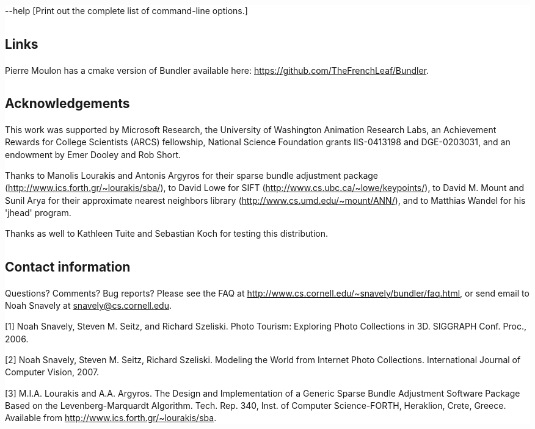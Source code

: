   --help
     [Print out the complete list of command-line options.]


Links
-----
Pierre Moulon has a cmake version of Bundler available here: 
    https://github.com/TheFrenchLeaf/Bundler.

Acknowledgements
----------------

This work was supported by Microsoft Research, the University of
Washington Animation Research Labs, an Achievement Rewards for College
Scientists (ARCS) fellowship, National Science Foundation grants
IIS-0413198 and DGE-0203031, and an endowment by Emer Dooley and Rob
Short.

Thanks to Manolis Lourakis and Antonis Argyros for their sparse bundle
adjustment package (http://www.ics.forth.gr/~lourakis/sba/), to David
Lowe for SIFT (http://www.cs.ubc.ca/~lowe/keypoints/), to David
M. Mount and Sunil Arya for their approximate nearest neighbors
library (http://www.cs.umd.edu/~mount/ANN/), and to Matthias Wandel
for his 'jhead' program.

Thanks as well to Kathleen Tuite and Sebastian Koch for testing this
distribution.


Contact information
-------------------

Questions?  Comments?  Bug reports?  Please see the FAQ at
http://www.cs.cornell.edu/~snavely/bundler/faq.html, or send email to
Noah Snavely at snavely@cs.cornell.edu.


[1] Noah Snavely, Steven M. Seitz, and Richard Szeliski.  Photo
    Tourism: Exploring Photo Collections in 3D.  SIGGRAPH Conf. Proc.,
    2006.

[2] Noah Snavely, Steven M. Seitz, Richard Szeliski.  Modeling the
    World from Internet Photo Collections. International Journal of
    Computer Vision, 2007.

[3] M.I.A. Lourakis and A.A. Argyros.  The Design and Implementation
    of a Generic Sparse Bundle Adjustment Software Package Based on
    the Levenberg-Marquardt Algorithm.  Tech.  Rep. 340, Inst. of
    Computer Science-FORTH, Heraklion, Crete, Greece. Available from
    http://www.ics.forth.gr/~lourakis/sba.
